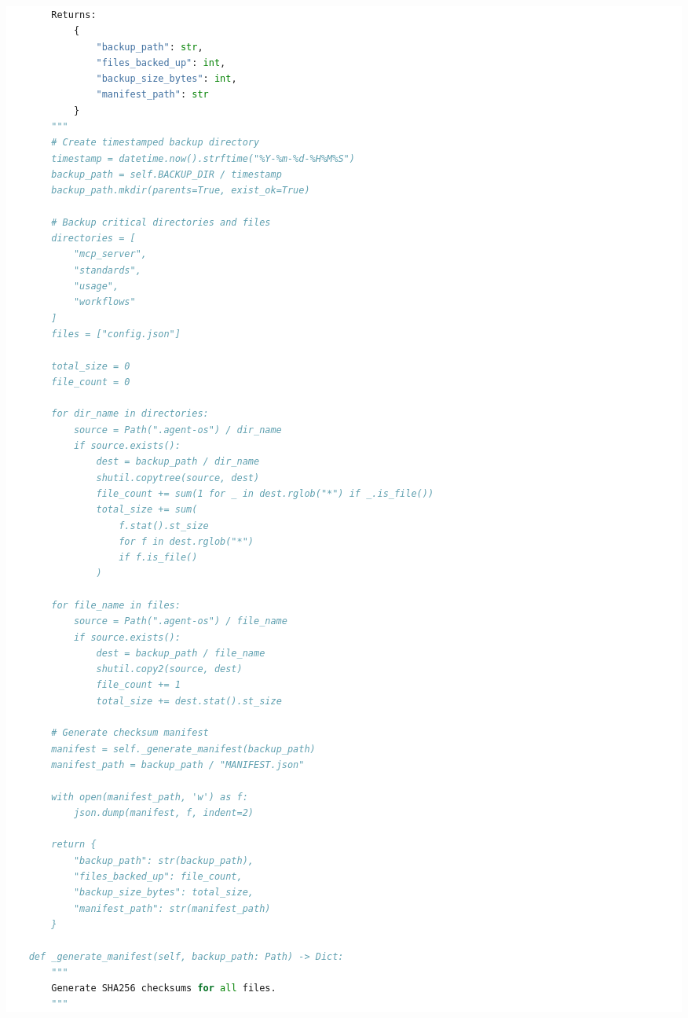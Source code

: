 ```python
        Returns:
            {
                "backup_path": str,
                "files_backed_up": int,
                "backup_size_bytes": int,
                "manifest_path": str
            }
        """
        # Create timestamped backup directory
        timestamp = datetime.now().strftime("%Y-%m-%d-%H%M%S")
        backup_path = self.BACKUP_DIR / timestamp
        backup_path.mkdir(parents=True, exist_ok=True)
        
        # Backup critical directories and files
        directories = [
            "mcp_server",
            "standards",
            "usage",
            "workflows"
        ]
        files = ["config.json"]
        
        total_size = 0
        file_count = 0
        
        for dir_name in directories:
            source = Path(".agent-os") / dir_name
            if source.exists():
                dest = backup_path / dir_name
                shutil.copytree(source, dest)
                file_count += sum(1 for _ in dest.rglob("*") if _.is_file())
                total_size += sum(
                    f.stat().st_size 
                    for f in dest.rglob("*") 
                    if f.is_file()
                )
        
        for file_name in files:
            source = Path(".agent-os") / file_name
            if source.exists():
                dest = backup_path / file_name
                shutil.copy2(source, dest)
                file_count += 1
                total_size += dest.stat().st_size
        
        # Generate checksum manifest
        manifest = self._generate_manifest(backup_path)
        manifest_path = backup_path / "MANIFEST.json"
        
        with open(manifest_path, 'w') as f:
            json.dump(manifest, f, indent=2)
        
        return {
            "backup_path": str(backup_path),
            "files_backed_up": file_count,
            "backup_size_bytes": total_size,
            "manifest_path": str(manifest_path)
        }
    
    def _generate_manifest(self, backup_path: Path) -> Dict:
        """
        Generate SHA256 checksums for all files.
        """
```